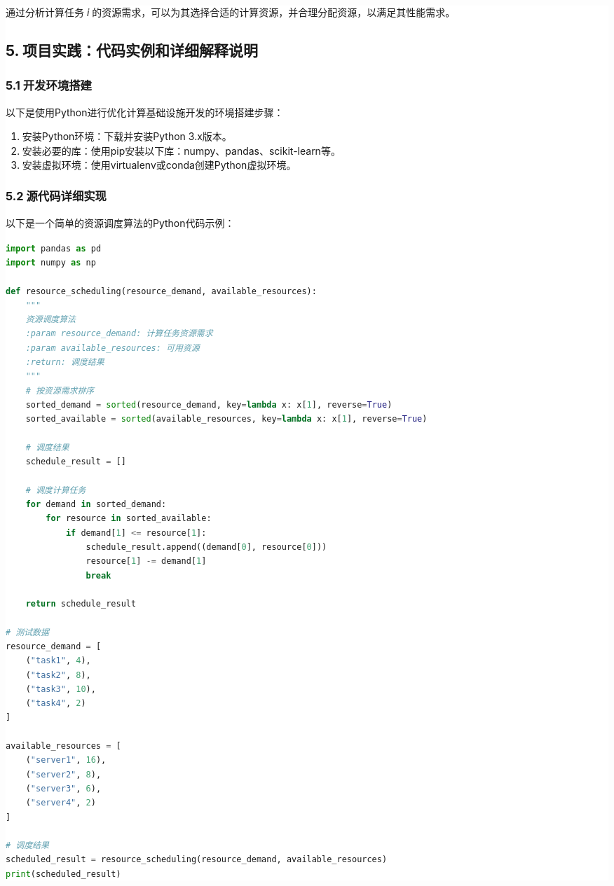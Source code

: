 通过分析计算任务 $i$ 的资源需求，可以为其选择合适的计算资源，并合理分配资源，以满足其性能需求。

## 5. 项目实践：代码实例和详细解释说明

### 5.1 开发环境搭建

以下是使用Python进行优化计算基础设施开发的环境搭建步骤：

1. 安装Python环境：下载并安装Python 3.x版本。
2. 安装必要的库：使用pip安装以下库：numpy、pandas、scikit-learn等。
3. 安装虚拟环境：使用virtualenv或conda创建Python虚拟环境。

### 5.2 源代码详细实现

以下是一个简单的资源调度算法的Python代码示例：

```python
import pandas as pd
import numpy as np

def resource_scheduling(resource_demand, available_resources):
    """
    资源调度算法
    :param resource_demand: 计算任务资源需求
    :param available_resources: 可用资源
    :return: 调度结果
    """
    # 按资源需求排序
    sorted_demand = sorted(resource_demand, key=lambda x: x[1], reverse=True)
    sorted_available = sorted(available_resources, key=lambda x: x[1], reverse=True)
    
    # 调度结果
    schedule_result = []
    
    # 调度计算任务
    for demand in sorted_demand:
        for resource in sorted_available:
            if demand[1] <= resource[1]:
                schedule_result.append((demand[0], resource[0]))
                resource[1] -= demand[1]
                break
    
    return schedule_result

# 测试数据
resource_demand = [
    ("task1", 4),
    ("task2", 8),
    ("task3", 10),
    ("task4", 2)
]

available_resources = [
    ("server1", 16),
    ("server2", 8),
    ("server3", 6),
    ("server4", 2)
]

# 调度结果
scheduled_result = resource_scheduling(resource_demand, available_resources)
print(scheduled_result)
```
